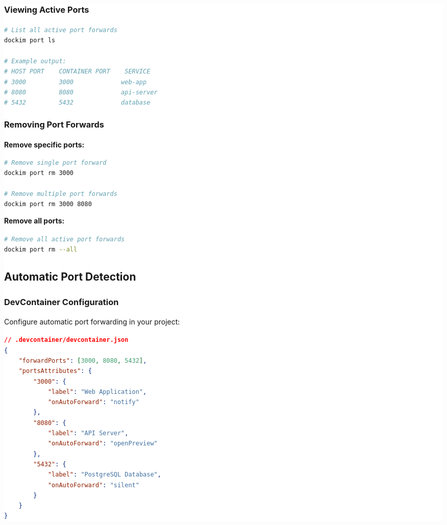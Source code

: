### Viewing Active Ports

```bash
# List all active port forwards
dockim port ls

# Example output:
# HOST PORT    CONTAINER PORT    SERVICE
# 3000         3000             web-app
# 8080         8080             api-server  
# 5432         5432             database
```

### Removing Port Forwards

**Remove specific ports:**
```bash
# Remove single port forward
dockim port rm 3000

# Remove multiple port forwards
dockim port rm 3000 8080
```

**Remove all ports:**
```bash
# Remove all active port forwards
dockim port rm --all
```

## Automatic Port Detection

### DevContainer Configuration

Configure automatic port forwarding in your project:

```json
// .devcontainer/devcontainer.json
{
    "forwardPorts": [3000, 8080, 5432],
    "portsAttributes": {
        "3000": {
            "label": "Web Application",
            "onAutoForward": "notify"
        },
        "8080": {
            "label": "API Server", 
            "onAutoForward": "openPreview"
        },
        "5432": {
            "label": "PostgreSQL Database",
            "onAutoForward": "silent"
        }
    }
}
```
